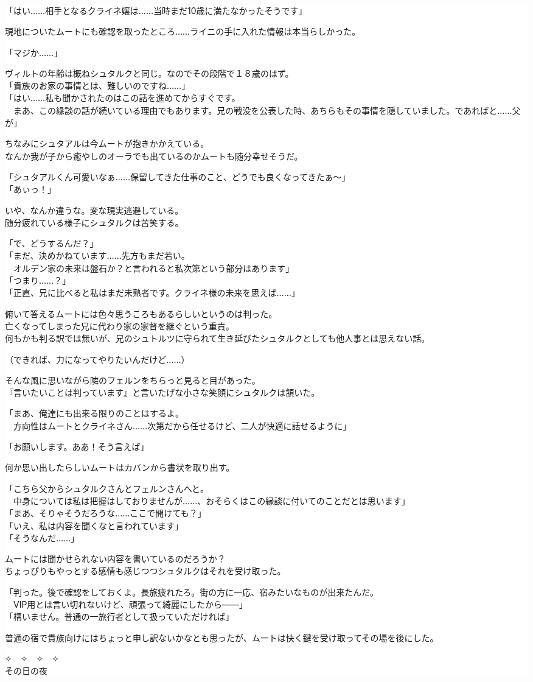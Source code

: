 「はい……相手となるクライネ嬢は……当時まだ10歳に満たなかったそうです」  

現地についたムートにも確認を取ったところ……ライニの手に入れた情報は本当らしかった。  

「マジか……」  

ヴィルトの年齢は概ねシュタルクと同じ。なのでその段階で１８歳のはず。  
「貴族のお家の事情とは、難しいのですね……」  
「はい……私も聞かされたのはこの話を進めてからすぐです。  
　まあ、この縁談の話が続いている理由でもあります。兄の戦没を公表した時、あちらもその事情を隠していました。であればと……父が」  

ちなみにシュタアルは今ムートが抱きかかえている。  
なんか我が子から癒やしのオーラでも出ているのかムートも随分幸せそうだ。  

「シュタアルくん可愛いなぁ……保留してきた仕事のこと、どうでも良くなってきたぁ～」  
「あぃっ！」  

いや、なんか違うな。変な現実逃避している。  
随分疲れている様子にシュタルクは苦笑する。    

「で、どうするんだ？」  
「まだ、決めかねています……先方もまだ若い。  
　オルデン家の未来は盤石か？と言われると私次第という部分はあります」  
「つまり……？」  
「正直、兄に比べると私はまだ未熟者です。クライネ様の未来を思えば……」  

俯いて答えるムートには色々思うころもあるらしいというのは判った。  
亡くなってしまった兄に代わり家の家督を継ぐという重責。  
何もかも判る訳では無いが、兄のシュトルツに守られて生き延びたシュタルクとしても他人事とは思えない話。  

（できれば、力になってやりたいんだけど……）  

そんな風に思いながら隣のフェルンをちらっと見ると目があった。  
『言いたいことは判っています』と言いたげな小さな笑顔にシュタルクは頷いた。  

「まあ、俺達にも出来る限りのことはするよ。  
　方向性はムートとクライネさん……次第だから任せるけど、二人が快適に話せるように」  

「お願いします。ああ！そう言えば」  

何か思い出したらしいムートはカバンから書状を取り出す。  

「こちら父からシュタルクさんとフェルンさんへと。  
　中身については私は把握はしておりませんが……、おそらくはこの縁談に付いてのことだとは思います」  
「まあ、そりゃそうだろうな……ここで開けても？」  
「いえ、私は内容を聞くなと言われています」  
「そうなんだ……」  

ムートには聞かせられない内容を書いているのだろうか？  
ちょっぴりもやっとする感情も感じつつシュタルクはそれを受け取った。  

「判った。後で確認をしておくよ。長旅疲れたろ。街の方に一応、宿みたいなものが出来たんだ。  
　VIP用とは言い切れないけど、頑張って綺麗にしたから――」  
「構いません。普通の一旅行者として扱っていただければ」  

普通の宿で貴族向けにはちょっと申し訳ないかなとも思ったが、ムートは快く鍵を受け取ってその場を後にした。  

✧　✧　✧　✧  
その日の夜  
